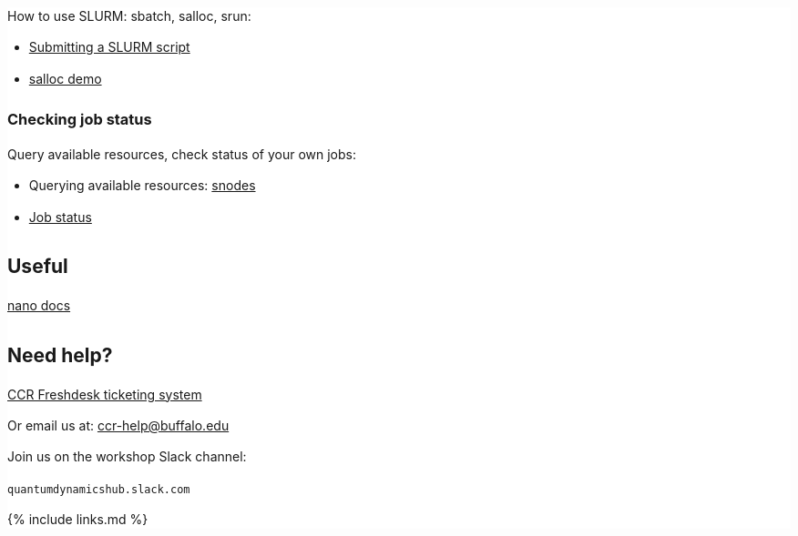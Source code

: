 How to use SLURM: sbatch, salloc, srun:

- [Submitting a SLURM script](https://ubccr.freshdesk.com/support/solutions/articles/5000688140)

- [salloc demo](https://asciinema.org/a/366845)

<a href="slurm-job-status"></a>
### Checking job status

Query available resources, check status of your own jobs:

- Querying available resources: [snodes](https://ubccr.freshdesk.com/support/solutions/articles/13000076289--snodes-hardware-details-about-cluster-nodes)

- [Job status](https://ubccr.freshdesk.com/support/solutions/articles/5000686861-how-do-i-check-the-status-of-my-job-s-)

## Useful

[nano docs](https://www.nano-editor.org/dist/latest/cheatsheet.html)

## Need help?

[CCR Freshdesk ticketing system](https://ubccr.freshdesk.com/support/home)

Or email us at: ccr-help@buffalo.edu

Join us on the workshop Slack channel:
 
    quantumdynamicshub.slack.com


{% include links.md %}


